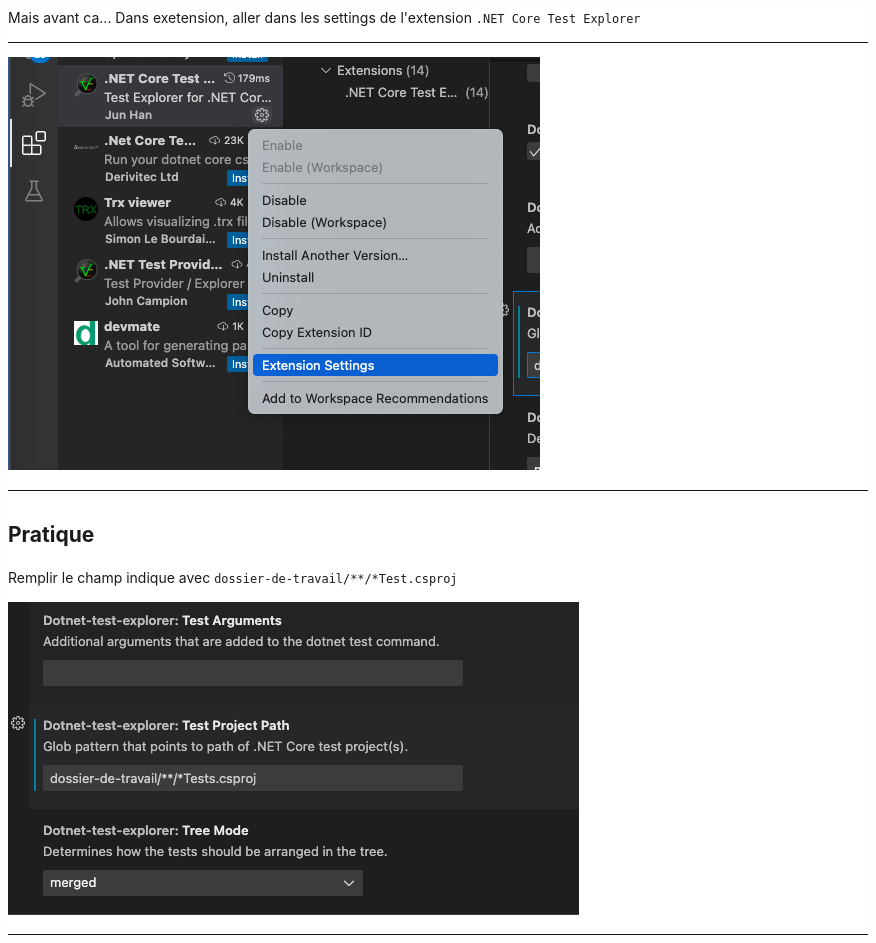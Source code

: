 Mais avant ca... 
Dans exetension, aller dans les settings de l'extension `.NET Core Test Explorer`

---


![](./Ressource/acceder-setting-extension.png)


---
## Pratique
Remplir le champ indique avec `dossier-de-travail/**/*Test.csproj`

![](./Ressource/fill-extensionsetting.png)

--- 